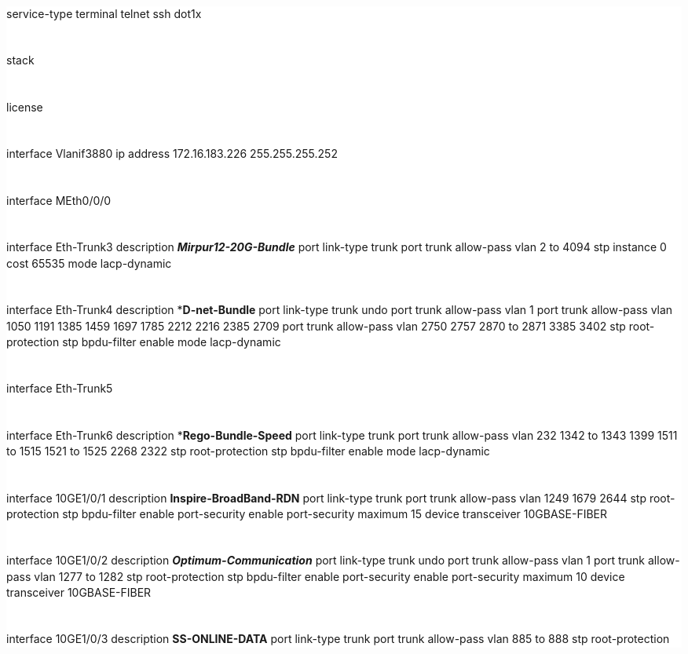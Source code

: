   service-type terminal telnet ssh dot1x
#
stack
#
license
#
interface Vlanif3880
 ip address 172.16.183.226 255.255.255.252
#
interface MEth0/0/0
#
interface Eth-Trunk3
 description ***Mirpur12-20G-Bundle***
 port link-type trunk
 port trunk allow-pass vlan 2 to 4094
 stp instance 0 cost 65535
 mode lacp-dynamic
#
interface Eth-Trunk4
 description ***D-net-Bundle**
 port link-type trunk
 undo port trunk allow-pass vlan 1
 port trunk allow-pass vlan 1050 1191 1385 1459 1697 1785 2212 2216 2385 2709
 port trunk allow-pass vlan 2750 2757 2870 to 2871 3385 3402
 stp root-protection
 stp bpdu-filter enable
 mode lacp-dynamic
#
interface Eth-Trunk5
#
interface Eth-Trunk6
 description ***Rego-Bundle-Speed**
 port link-type trunk
 port trunk allow-pass vlan 232 1342 to 1343 1399 1511 to 1515 1521 to 1525 2268 2322
 stp root-protection
 stp bpdu-filter enable
 mode lacp-dynamic
#
interface 10GE1/0/1
 description **Inspire-BroadBand-RDN**
 port link-type trunk
 port trunk allow-pass vlan 1249 1679 2644
 stp root-protection
 stp bpdu-filter enable
 port-security enable
 port-security maximum 15
 device transceiver 10GBASE-FIBER
#
interface 10GE1/0/2
 description ***Optimum-Communication***
 port link-type trunk
 undo port trunk allow-pass vlan 1
 port trunk allow-pass vlan 1277 to 1282
 stp root-protection
 stp bpdu-filter enable
 port-security enable
 port-security maximum 10
 device transceiver 10GBASE-FIBER
#
interface 10GE1/0/3
 description **SS-ONLINE-DATA**
 port link-type trunk
 port trunk allow-pass vlan 885 to 888
 stp root-protection